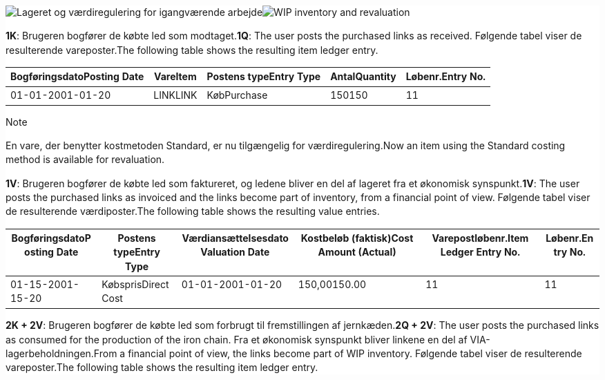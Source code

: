 <span data-ttu-id="f1e1d-126">![Lageret og værdiregulering for igangværende arbejde](media/design_details_inventory_costing_10_revaluation_wip.png "Lageret og værdiregulering for igangværende arbejde")</span><span class="sxs-lookup"><span data-stu-id="f1e1d-126">![WIP inventory and revaluation](media/design_details_inventory_costing_10_revaluation_wip.png "WIP inventory and revaluation")</span></span>  

<span data-ttu-id="f1e1d-127">**1K**: Brugeren bogfører de købte led som modtaget.</span><span class="sxs-lookup"><span data-stu-id="f1e1d-127">**1Q**: The user posts the purchased links as received.</span></span> <span data-ttu-id="f1e1d-128">Følgende tabel viser de resulterende vareposter.</span><span class="sxs-lookup"><span data-stu-id="f1e1d-128">The following table shows the resulting item ledger entry.</span></span>  

|<span data-ttu-id="f1e1d-129">Bogføringsdato</span><span class="sxs-lookup"><span data-stu-id="f1e1d-129">Posting Date</span></span>|<span data-ttu-id="f1e1d-130">Vare</span><span class="sxs-lookup"><span data-stu-id="f1e1d-130">Item</span></span>|<span data-ttu-id="f1e1d-131">Postens type</span><span class="sxs-lookup"><span data-stu-id="f1e1d-131">Entry Type</span></span>|<span data-ttu-id="f1e1d-132">Antal</span><span class="sxs-lookup"><span data-stu-id="f1e1d-132">Quantity</span></span>|<span data-ttu-id="f1e1d-133">Løbenr.</span><span class="sxs-lookup"><span data-stu-id="f1e1d-133">Entry No.</span></span>|  
|------------------|----------|----------------|--------------|---------------|  
|<span data-ttu-id="f1e1d-134">01-01-20</span><span class="sxs-lookup"><span data-stu-id="f1e1d-134">01-01-20</span></span>|<span data-ttu-id="f1e1d-135">LINK</span><span class="sxs-lookup"><span data-stu-id="f1e1d-135">LINK</span></span>|<span data-ttu-id="f1e1d-136">Køb</span><span class="sxs-lookup"><span data-stu-id="f1e1d-136">Purchase</span></span>|<span data-ttu-id="f1e1d-137">150</span><span class="sxs-lookup"><span data-stu-id="f1e1d-137">150</span></span>|<span data-ttu-id="f1e1d-138">1</span><span class="sxs-lookup"><span data-stu-id="f1e1d-138">1</span></span>|  

> [!NOTE]  
>  <span data-ttu-id="f1e1d-139">En vare, der benytter kostmetoden Standard, er nu tilgængelig for værdiregulering.</span><span class="sxs-lookup"><span data-stu-id="f1e1d-139">Now an item using the Standard costing method is available for revaluation.</span></span>  

<span data-ttu-id="f1e1d-140">**1V**: Brugeren bogfører de købte led som faktureret, og ledene bliver en del af lageret fra et økonomisk synspunkt.</span><span class="sxs-lookup"><span data-stu-id="f1e1d-140">**1V**: The user posts the purchased links as invoiced and the links become part of inventory, from a financial point of view.</span></span> <span data-ttu-id="f1e1d-141">Følgende tabel viser de resulterende værdiposter.</span><span class="sxs-lookup"><span data-stu-id="f1e1d-141">The following table shows the resulting value entries.</span></span>  

|<span data-ttu-id="f1e1d-142">Bogføringsdato</span><span class="sxs-lookup"><span data-stu-id="f1e1d-142">Posting Date</span></span>|<span data-ttu-id="f1e1d-143">Postens type</span><span class="sxs-lookup"><span data-stu-id="f1e1d-143">Entry Type</span></span>|<span data-ttu-id="f1e1d-144">Værdiansættelsesdato</span><span class="sxs-lookup"><span data-stu-id="f1e1d-144">Valuation Date</span></span>|<span data-ttu-id="f1e1d-145">Kostbeløb (faktisk)</span><span class="sxs-lookup"><span data-stu-id="f1e1d-145">Cost Amount (Actual)</span></span>|<span data-ttu-id="f1e1d-146">Varepostløbenr.</span><span class="sxs-lookup"><span data-stu-id="f1e1d-146">Item Ledger Entry No.</span></span>|<span data-ttu-id="f1e1d-147">Løbenr.</span><span class="sxs-lookup"><span data-stu-id="f1e1d-147">Entry No.</span></span>|  
|------------------|----------------|--------------------|----------------------------|---------------------------|---------------|  
|<span data-ttu-id="f1e1d-148">01-15-20</span><span class="sxs-lookup"><span data-stu-id="f1e1d-148">01-15-20</span></span>|<span data-ttu-id="f1e1d-149">Købspris</span><span class="sxs-lookup"><span data-stu-id="f1e1d-149">Direct Cost</span></span>|<span data-ttu-id="f1e1d-150">01-01-20</span><span class="sxs-lookup"><span data-stu-id="f1e1d-150">01-01-20</span></span>|<span data-ttu-id="f1e1d-151">150,00</span><span class="sxs-lookup"><span data-stu-id="f1e1d-151">150.00</span></span>|<span data-ttu-id="f1e1d-152">1</span><span class="sxs-lookup"><span data-stu-id="f1e1d-152">1</span></span>|<span data-ttu-id="f1e1d-153">1</span><span class="sxs-lookup"><span data-stu-id="f1e1d-153">1</span></span>|  

 <span data-ttu-id="f1e1d-154">**2K + 2V**: Brugeren bogfører de købte led som forbrugt til fremstillingen af jernkæden.</span><span class="sxs-lookup"><span data-stu-id="f1e1d-154">**2Q + 2V**: The user posts the purchased links as consumed for the production of the iron chain.</span></span> <span data-ttu-id="f1e1d-155">Fra et økonomisk synspunkt bliver linkene en del af VIA-lagerbeholdningen.</span><span class="sxs-lookup"><span data-stu-id="f1e1d-155">From a financial point of view, the links become part of WIP inventory.</span></span>  <span data-ttu-id="f1e1d-156">Følgende tabel viser de resulterende vareposter.</span><span class="sxs-lookup"><span data-stu-id="f1e1d-156">The following table shows the resulting item ledger entry.</span></span>  
